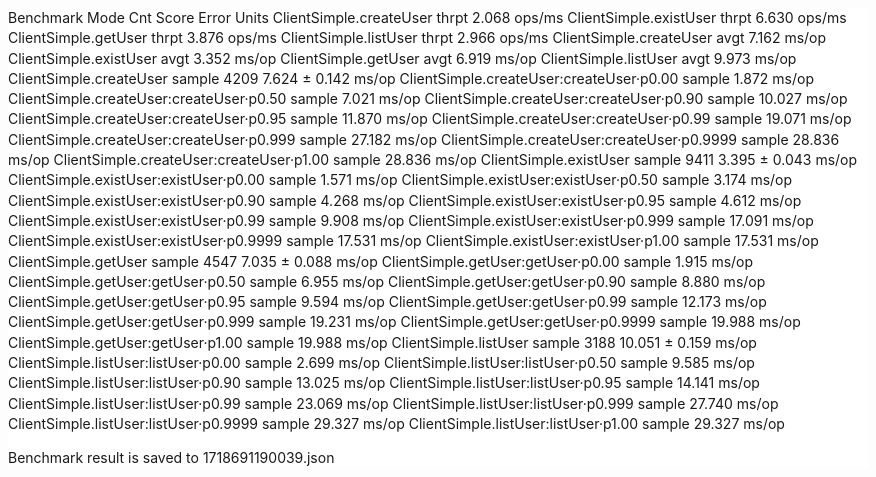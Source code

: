 Benchmark                                     Mode   Cnt   Score   Error   Units
ClientSimple.createUser                      thrpt         2.068          ops/ms
ClientSimple.existUser                       thrpt         6.630          ops/ms
ClientSimple.getUser                         thrpt         3.876          ops/ms
ClientSimple.listUser                        thrpt         2.966          ops/ms
ClientSimple.createUser                       avgt         7.162           ms/op
ClientSimple.existUser                        avgt         3.352           ms/op
ClientSimple.getUser                          avgt         6.919           ms/op
ClientSimple.listUser                         avgt         9.973           ms/op
ClientSimple.createUser                     sample  4209   7.624 ± 0.142   ms/op
ClientSimple.createUser:createUser·p0.00    sample         1.872           ms/op
ClientSimple.createUser:createUser·p0.50    sample         7.021           ms/op
ClientSimple.createUser:createUser·p0.90    sample        10.027           ms/op
ClientSimple.createUser:createUser·p0.95    sample        11.870           ms/op
ClientSimple.createUser:createUser·p0.99    sample        19.071           ms/op
ClientSimple.createUser:createUser·p0.999   sample        27.182           ms/op
ClientSimple.createUser:createUser·p0.9999  sample        28.836           ms/op
ClientSimple.createUser:createUser·p1.00    sample        28.836           ms/op
ClientSimple.existUser                      sample  9411   3.395 ± 0.043   ms/op
ClientSimple.existUser:existUser·p0.00      sample         1.571           ms/op
ClientSimple.existUser:existUser·p0.50      sample         3.174           ms/op
ClientSimple.existUser:existUser·p0.90      sample         4.268           ms/op
ClientSimple.existUser:existUser·p0.95      sample         4.612           ms/op
ClientSimple.existUser:existUser·p0.99      sample         9.908           ms/op
ClientSimple.existUser:existUser·p0.999     sample        17.091           ms/op
ClientSimple.existUser:existUser·p0.9999    sample        17.531           ms/op
ClientSimple.existUser:existUser·p1.00      sample        17.531           ms/op
ClientSimple.getUser                        sample  4547   7.035 ± 0.088   ms/op
ClientSimple.getUser:getUser·p0.00          sample         1.915           ms/op
ClientSimple.getUser:getUser·p0.50          sample         6.955           ms/op
ClientSimple.getUser:getUser·p0.90          sample         8.880           ms/op
ClientSimple.getUser:getUser·p0.95          sample         9.594           ms/op
ClientSimple.getUser:getUser·p0.99          sample        12.173           ms/op
ClientSimple.getUser:getUser·p0.999         sample        19.231           ms/op
ClientSimple.getUser:getUser·p0.9999        sample        19.988           ms/op
ClientSimple.getUser:getUser·p1.00          sample        19.988           ms/op
ClientSimple.listUser                       sample  3188  10.051 ± 0.159   ms/op
ClientSimple.listUser:listUser·p0.00        sample         2.699           ms/op
ClientSimple.listUser:listUser·p0.50        sample         9.585           ms/op
ClientSimple.listUser:listUser·p0.90        sample        13.025           ms/op
ClientSimple.listUser:listUser·p0.95        sample        14.141           ms/op
ClientSimple.listUser:listUser·p0.99        sample        23.069           ms/op
ClientSimple.listUser:listUser·p0.999       sample        27.740           ms/op
ClientSimple.listUser:listUser·p0.9999      sample        29.327           ms/op
ClientSimple.listUser:listUser·p1.00        sample        29.327           ms/op

Benchmark result is saved to 1718691190039.json

